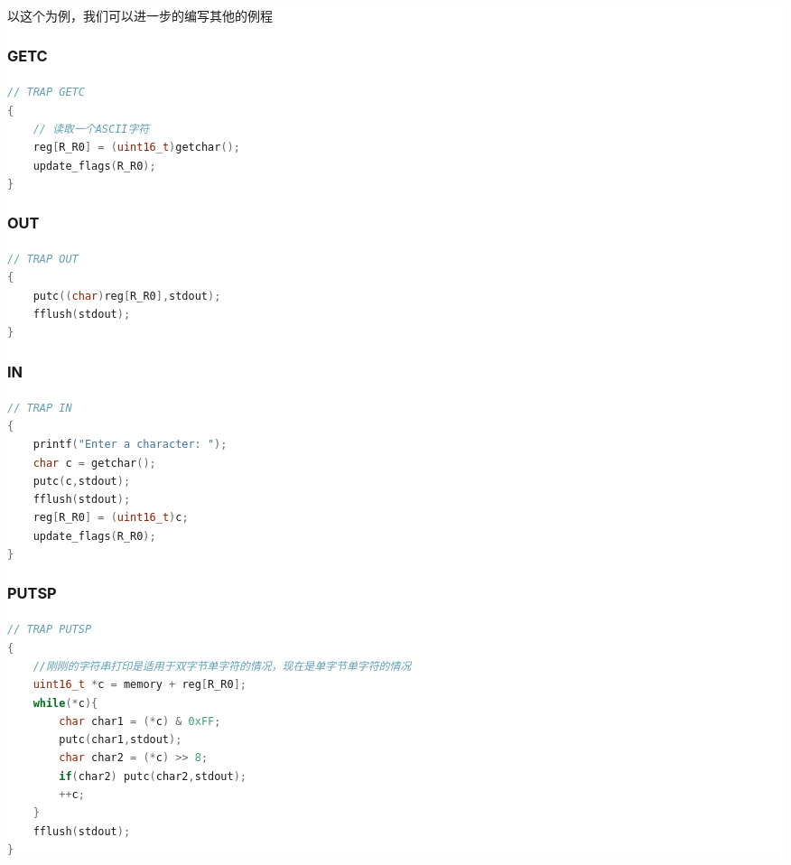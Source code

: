 以这个为例，我们可以进一步的编写其他的例程

### GETC

```c
// TRAP GETC
{
    // 读取一个ASCII字符
    reg[R_R0] = (uint16_t)getchar();
    update_flags(R_R0);
}
```

### OUT

```c
// TRAP OUT
{
    putc((char)reg[R_R0],stdout);
    fflush(stdout);
}
```

### IN

```c
// TRAP IN
{
    printf("Enter a character: ");
    char c = getchar();
    putc(c,stdout);
    fflush(stdout);
    reg[R_R0] = (uint16_t)c;
    update_flags(R_R0);
}
```

### PUTSP

```c
// TRAP PUTSP
{
    //刚刚的字符串打印是适用于双字节单字符的情况，现在是单字节单字符的情况
    uint16_t *c = memory + reg[R_R0];
    while(*c){
        char char1 = (*c) & 0xFF;
        putc(char1,stdout);
        char char2 = (*c) >> 8;
        if(char2) putc(char2,stdout);
        ++c;
    }
    fflush(stdout);
}
```

